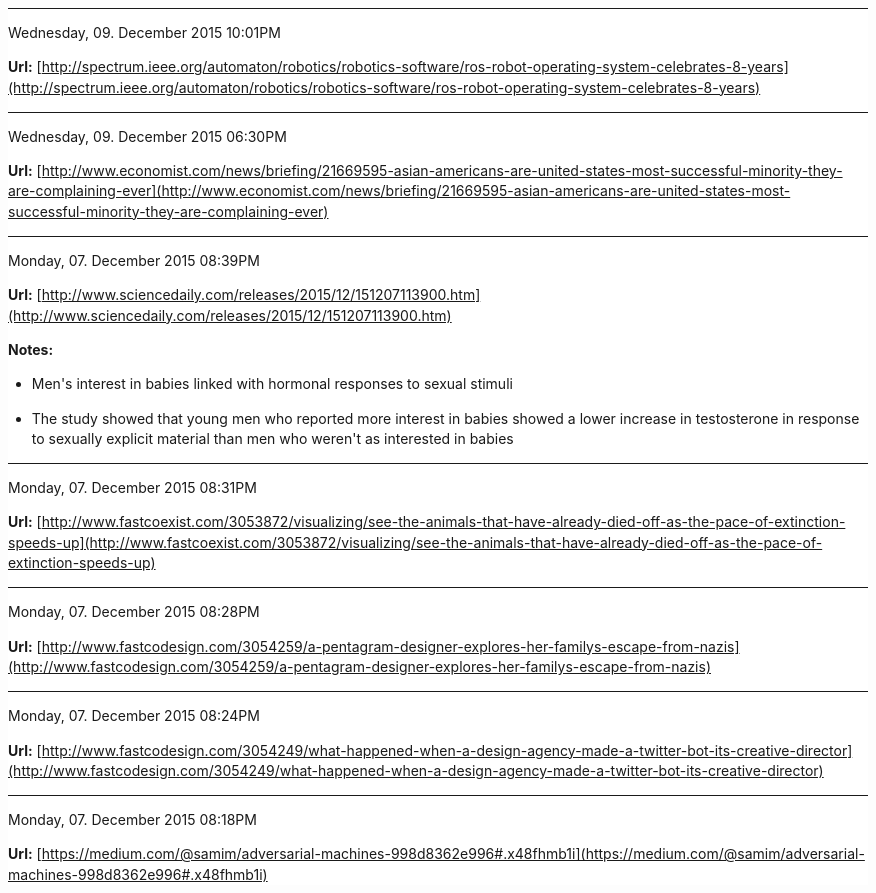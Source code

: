 ___

Wednesday, 09. December 2015 10:01PM

**Url:** [http://spectrum.ieee.org/automaton/robotics/robotics-software/ros-robot-operating-system-celebrates-8-years](http://spectrum.ieee.org/automaton/robotics/robotics-software/ros-robot-operating-system-celebrates-8-years)

___

Wednesday, 09. December 2015 06:30PM

**Url:** [http://www.economist.com/news/briefing/21669595-asian-americans-are-united-states-most-successful-minority-they-are-complaining-ever](http://www.economist.com/news/briefing/21669595-asian-americans-are-united-states-most-successful-minority-they-are-complaining-ever)

___

Monday, 07. December 2015 08:39PM

**Url:** [http://www.sciencedaily.com/releases/2015/12/151207113900.htm](http://www.sciencedaily.com/releases/2015/12/151207113900.htm)

**Notes:**

- Men's interest in babies linked with hormonal responses to sexual stimuli

- The study showed that young men who reported more interest in babies showed a lower increase in testosterone in response to sexually explicit material than men who weren't as interested in babies


___

Monday, 07. December 2015 08:31PM

**Url:** [http://www.fastcoexist.com/3053872/visualizing/see-the-animals-that-have-already-died-off-as-the-pace-of-extinction-speeds-up](http://www.fastcoexist.com/3053872/visualizing/see-the-animals-that-have-already-died-off-as-the-pace-of-extinction-speeds-up)

___

Monday, 07. December 2015 08:28PM

**Url:** [http://www.fastcodesign.com/3054259/a-pentagram-designer-explores-her-familys-escape-from-nazis](http://www.fastcodesign.com/3054259/a-pentagram-designer-explores-her-familys-escape-from-nazis)

___

Monday, 07. December 2015 08:24PM

**Url:** [http://www.fastcodesign.com/3054249/what-happened-when-a-design-agency-made-a-twitter-bot-its-creative-director](http://www.fastcodesign.com/3054249/what-happened-when-a-design-agency-made-a-twitter-bot-its-creative-director)

___

Monday, 07. December 2015 08:18PM

**Url:** [https://medium.com/@samim/adversarial-machines-998d8362e996#.x48fhmb1i](https://medium.com/@samim/adversarial-machines-998d8362e996#.x48fhmb1i)
